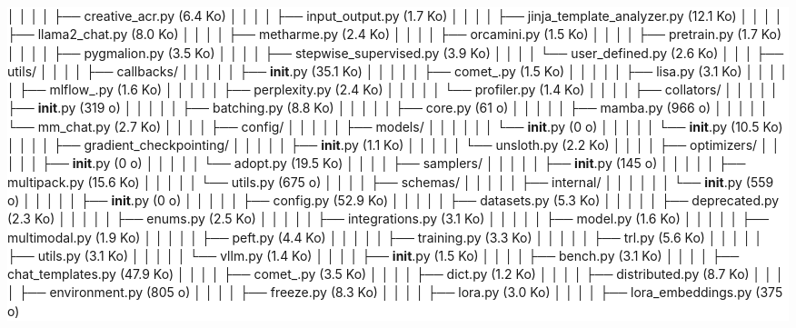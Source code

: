 │   │   │   │   ├── creative_acr.py (6.4 Ko)
│   │   │   │   ├── input_output.py (1.7 Ko)
│   │   │   │   ├── jinja_template_analyzer.py (12.1 Ko)
│   │   │   │   ├── llama2_chat.py (8.0 Ko)
│   │   │   │   ├── metharme.py (2.4 Ko)
│   │   │   │   ├── orcamini.py (1.5 Ko)
│   │   │   │   ├── pretrain.py (1.7 Ko)
│   │   │   │   ├── pygmalion.py (3.5 Ko)
│   │   │   │   ├── stepwise_supervised.py (3.9 Ko)
│   │   │   │   └── user_defined.py (2.6 Ko)
│   │   │   ├── utils/
│   │   │   │   ├── callbacks/
│   │   │   │   │   ├── __init__.py (35.1 Ko)
│   │   │   │   │   ├── comet_.py (1.5 Ko)
│   │   │   │   │   ├── lisa.py (3.1 Ko)
│   │   │   │   │   ├── mlflow_.py (1.6 Ko)
│   │   │   │   │   ├── perplexity.py (2.4 Ko)
│   │   │   │   │   └── profiler.py (1.4 Ko)
│   │   │   │   ├── collators/
│   │   │   │   │   ├── __init__.py (319 o)
│   │   │   │   │   ├── batching.py (8.8 Ko)
│   │   │   │   │   ├── core.py (61 o)
│   │   │   │   │   ├── mamba.py (966 o)
│   │   │   │   │   └── mm_chat.py (2.7 Ko)
│   │   │   │   ├── config/
│   │   │   │   │   ├── models/
│   │   │   │   │   │   └── __init__.py (0 o)
│   │   │   │   │   └── __init__.py (10.5 Ko)
│   │   │   │   ├── gradient_checkpointing/
│   │   │   │   │   ├── __init__.py (1.1 Ko)
│   │   │   │   │   └── unsloth.py (2.2 Ko)
│   │   │   │   ├── optimizers/
│   │   │   │   │   ├── __init__.py (0 o)
│   │   │   │   │   └── adopt.py (19.5 Ko)
│   │   │   │   ├── samplers/
│   │   │   │   │   ├── __init__.py (145 o)
│   │   │   │   │   ├── multipack.py (15.6 Ko)
│   │   │   │   │   └── utils.py (675 o)
│   │   │   │   ├── schemas/
│   │   │   │   │   ├── internal/
│   │   │   │   │   │   └── __init__.py (559 o)
│   │   │   │   │   ├── __init__.py (0 o)
│   │   │   │   │   ├── config.py (52.9 Ko)
│   │   │   │   │   ├── datasets.py (5.3 Ko)
│   │   │   │   │   ├── deprecated.py (2.3 Ko)
│   │   │   │   │   ├── enums.py (2.5 Ko)
│   │   │   │   │   ├── integrations.py (3.1 Ko)
│   │   │   │   │   ├── model.py (1.6 Ko)
│   │   │   │   │   ├── multimodal.py (1.9 Ko)
│   │   │   │   │   ├── peft.py (4.4 Ko)
│   │   │   │   │   ├── training.py (3.3 Ko)
│   │   │   │   │   ├── trl.py (5.6 Ko)
│   │   │   │   │   ├── utils.py (3.1 Ko)
│   │   │   │   │   └── vllm.py (1.4 Ko)
│   │   │   │   ├── __init__.py (1.5 Ko)
│   │   │   │   ├── bench.py (3.1 Ko)
│   │   │   │   ├── chat_templates.py (47.9 Ko)
│   │   │   │   ├── comet_.py (3.5 Ko)
│   │   │   │   ├── dict.py (1.2 Ko)
│   │   │   │   ├── distributed.py (8.7 Ko)
│   │   │   │   ├── environment.py (805 o)
│   │   │   │   ├── freeze.py (8.3 Ko)
│   │   │   │   ├── lora.py (3.0 Ko)
│   │   │   │   ├── lora_embeddings.py (375 o)